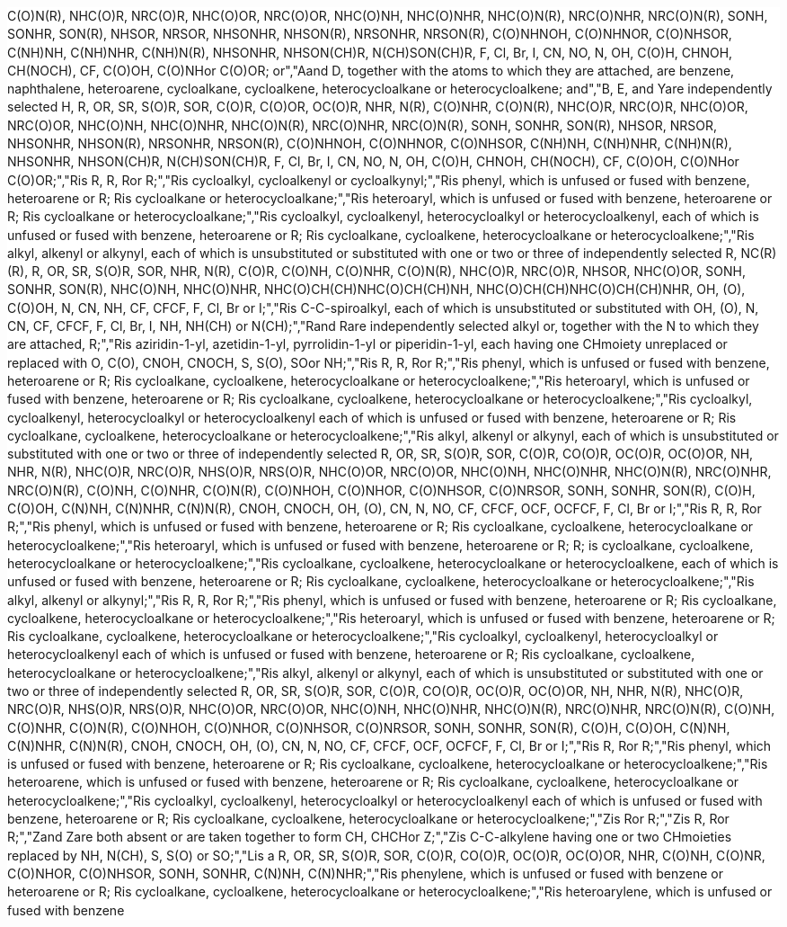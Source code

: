 C(O)N(R), NHC(O)R, NRC(O)R, NHC(O)OR, NRC(O)OR, NHC(O)NH, NHC(O)NHR, NHC(O)N(R), NRC(O)NHR, NRC(O)N(R), SONH, SONHR, SON(R), NHSOR, NRSOR, NHSONHR, NHSON(R), NRSONHR, NRSON(R), C(O)NHNOH, C(O)NHNOR, C(O)NHSOR, C(NH)NH, C(NH)NHR, C(NH)N(R), NHSONHR, NHSON(CH)R, N(CH)SON(CH)R, F, Cl, Br, I, CN, NO, N, OH, C(O)H, CHNOH, CH(NOCH), CF, C(O)OH, C(O)NHor C(O)OR; or","Aand D, together with the atoms to which they are attached, are benzene, naphthalene, heteroarene, cycloalkane, cycloalkene, heterocycloalkane or heterocycloalkene; and","B, E, and Yare independently selected H, R, OR, SR, S(O)R, SOR, C(O)R, C(O)OR, OC(O)R, NHR, N(R), C(O)NHR, C(O)N(R), NHC(O)R, NRC(O)R, NHC(O)OR, NRC(O)OR, NHC(O)NH, NHC(O)NHR, NHC(O)N(R), NRC(O)NHR, NRC(O)N(R), SONH, SONHR, SON(R), NHSOR, NRSOR, NHSONHR, NHSON(R), NRSONHR, NRSON(R), C(O)NHNOH, C(O)NHNOR, C(O)NHSOR, C(NH)NH, C(NH)NHR, C(NH)N(R), NHSONHR, NHSON(CH)R, N(CH)SON(CH)R, F, Cl, Br, I, CN, NO, N, OH, C(O)H, CHNOH, CH(NOCH), CF, C(O)OH, C(O)NHor C(O)OR;","Ris R, R, Ror R;","Ris cycloalkyl, cycloalkenyl or cycloalkynyl;","Ris phenyl, which is unfused or fused with benzene, heteroarene or R; Ris cycloalkane or heterocycloalkane;","Ris heteroaryl, which is unfused or fused with benzene, heteroarene or R; Ris cycloalkane or heterocycloalkane;","Ris cycloalkyl, cycloalkenyl, heterocycloalkyl or heterocycloalkenyl, each of which is unfused or fused with benzene, heteroarene or R; Ris cycloalkane, cycloalkene, heterocycloalkane or heterocycloalkene;","Ris alkyl, alkenyl or alkynyl, each of which is unsubstituted or substituted with one or two or three of independently selected R, NC(R)(R), R, OR, SR, S(O)R, SOR, NHR, N(R), C(O)R, C(O)NH, C(O)NHR, C(O)N(R), NHC(O)R, NRC(O)R, NHSOR, NHC(O)OR, SONH, SONHR, SON(R), NHC(O)NH, NHC(O)NHR, NHC(O)CH(CH)NHC(O)CH(CH)NH, NHC(O)CH(CH)NHC(O)CH(CH)NHR, OH, (O), C(O)OH, N, CN, NH, CF, CFCF, F, Cl, Br or I;","Ris C-C-spiroalkyl, each of which is unsubstituted or substituted with OH, (O), N, CN, CF, CFCF, F, Cl, Br, I, NH, NH(CH) or N(CH);","Rand Rare independently selected alkyl or, together with the N to which they are attached, R;","Ris aziridin-1-yl, azetidin-1-yl, pyrrolidin-1-yl or piperidin-1-yl, each having one CHmoiety unreplaced or replaced with O, C(O), CNOH, CNOCH, S, S(O), SOor NH;","Ris R, R, Ror R;","Ris phenyl, which is unfused or fused with benzene, heteroarene or R; Ris cycloalkane, cycloalkene, heterocycloalkane or heterocycloalkene;","Ris heteroaryl, which is unfused or fused with benzene, heteroarene or R; Ris cycloalkane, cycloalkene, heterocycloalkane or heterocycloalkene;","Ris cycloalkyl, cycloalkenyl, heterocycloalkyl or heterocycloalkenyl each of which is unfused or fused with benzene, heteroarene or R; Ris cycloalkane, cycloalkene, heterocycloalkane or heterocycloalkene;","Ris alkyl, alkenyl or alkynyl, each of which is unsubstituted or substituted with one or two or three of independently selected R, OR, SR, S(O)R, SOR, C(O)R, CO(O)R, OC(O)R, OC(O)OR, NH, NHR, N(R), NHC(O)R, NRC(O)R, NHS(O)R, NRS(O)R, NHC(O)OR, NRC(O)OR, NHC(O)NH, NHC(O)NHR, NHC(O)N(R), NRC(O)NHR, NRC(O)N(R), C(O)NH, C(O)NHR, C(O)N(R), C(O)NHOH, C(O)NHOR, C(O)NHSOR, C(O)NRSOR, SONH, SONHR, SON(R), C(O)H, C(O)OH, C(N)NH, C(N)NHR, C(N)N(R), CNOH, CNOCH, OH, (O), CN, N, NO, CF, CFCF, OCF, OCFCF, F, Cl, Br or I;","Ris R, R, Ror R;","Ris phenyl, which is unfused or fused with benzene, heteroarene or R; Ris cycloalkane, cycloalkene, heterocycloalkane or heterocycloalkene;","Ris heteroaryl, which is unfused or fused with benzene, heteroarene or R; R; is cycloalkane, cycloalkene, heterocycloalkane or heterocycloalkene;","Ris cycloalkane, cycloalkene, heterocycloalkane or heterocycloalkene, each of which is unfused or fused with benzene, heteroarene or R; Ris cycloalkane, cycloalkene, heterocycloalkane or heterocycloalkene;","Ris alkyl, alkenyl or alkynyl;","Ris R, R, Ror R;","Ris phenyl, which is unfused or fused with benzene, heteroarene or R; Ris cycloalkane, cycloalkene, heterocycloalkane or heterocycloalkene;","Ris heteroaryl, which is unfused or fused with benzene, heteroarene or R; Ris cycloalkane, cycloalkene, heterocycloalkane or heterocycloalkene;","Ris cycloalkyl, cycloalkenyl, heterocycloalkyl or heterocycloalkenyl each of which is unfused or fused with benzene, heteroarene or R; Ris cycloalkane, cycloalkene, heterocycloalkane or heterocycloalkene;","Ris alkyl, alkenyl or alkynyl, each of which is unsubstituted or substituted with one or two or three of independently selected R, OR, SR, S(O)R, SOR, C(O)R, CO(O)R, OC(O)R, OC(O)OR, NH, NHR, N(R), NHC(O)R, NRC(O)R, NHS(O)R, NRS(O)R, NHC(O)OR, NRC(O)OR, NHC(O)NH, NHC(O)NHR, NHC(O)N(R), NRC(O)NHR, NRC(O)N(R), C(O)NH, C(O)NHR, C(O)N(R), C(O)NHOH, C(O)NHOR, C(O)NHSOR, C(O)NRSOR, SONH, SONHR, SON(R), C(O)H, C(O)OH, C(N)NH, C(N)NHR, C(N)N(R), CNOH, CNOCH, OH, (O), CN, N, NO, CF, CFCF, OCF, OCFCF, F, Cl, Br or I;","Ris R, Ror R;","Ris phenyl, which is unfused or fused with benzene, heteroarene or R; Ris cycloalkane, cycloalkene, heterocycloalkane or heterocycloalkene;","Ris heteroarene, which is unfused or fused with benzene, heteroarene or R; Ris cycloalkane, cycloalkene, heterocycloalkane or heterocycloalkene;","Ris cycloalkyl, cycloalkenyl, heterocycloalkyl or heterocycloalkenyl each of which is unfused or fused with benzene, heteroarene or R; Ris cycloalkane, cycloalkene, heterocycloalkane or heterocycloalkene;","Zis Ror R;","Zis R, Ror R;","Zand Zare both absent or are taken together to form CH, CHCHor Z;","Zis C-C-alkylene having one or two CHmoieties replaced by NH, N(CH), S, S(O) or SO;","Lis a R, OR, SR, S(O)R, SOR, C(O)R, CO(O)R, OC(O)R, OC(O)OR, NHR, C(O)NH, C(O)NR, C(O)NHOR, C(O)NHSOR, SONH, SONHR, C(N)NH, C(N)NHR;","Ris phenylene, which is unfused or fused with benzene or heteroarene or R; Ris cycloalkane, cycloalkene, heterocycloalkane or heterocycloalkene;","Ris heteroarylene, which is unfused or fused with benzene